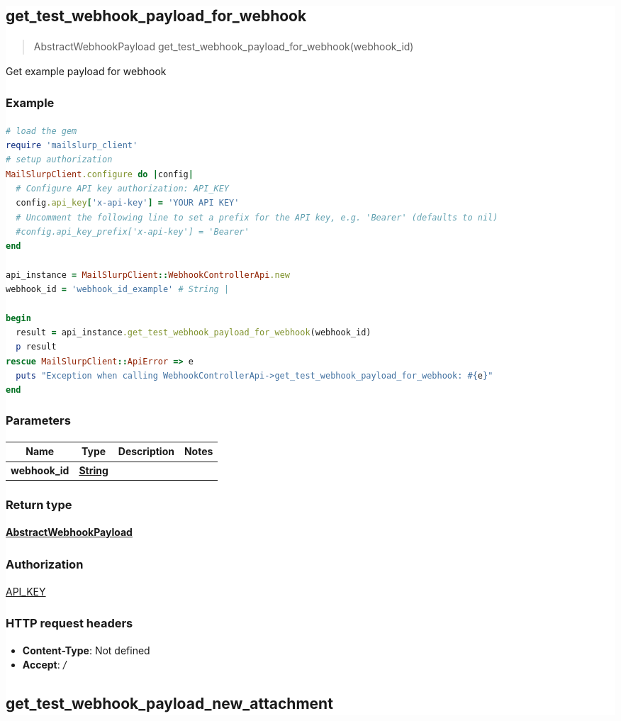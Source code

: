 
## get_test_webhook_payload_for_webhook

> AbstractWebhookPayload get_test_webhook_payload_for_webhook(webhook_id)



Get example payload for webhook

### Example

```ruby
# load the gem
require 'mailslurp_client'
# setup authorization
MailSlurpClient.configure do |config|
  # Configure API key authorization: API_KEY
  config.api_key['x-api-key'] = 'YOUR API KEY'
  # Uncomment the following line to set a prefix for the API key, e.g. 'Bearer' (defaults to nil)
  #config.api_key_prefix['x-api-key'] = 'Bearer'
end

api_instance = MailSlurpClient::WebhookControllerApi.new
webhook_id = 'webhook_id_example' # String | 

begin
  result = api_instance.get_test_webhook_payload_for_webhook(webhook_id)
  p result
rescue MailSlurpClient::ApiError => e
  puts "Exception when calling WebhookControllerApi->get_test_webhook_payload_for_webhook: #{e}"
end
```

### Parameters


Name | Type | Description  | Notes
------------- | ------------- | ------------- | -------------
 **webhook_id** | [**String**]()|  | 

### Return type

[**AbstractWebhookPayload**](AbstractWebhookPayload)

### Authorization

[API_KEY](../README#API_KEY)

### HTTP request headers

- **Content-Type**: Not defined
- **Accept**: */*


## get_test_webhook_payload_new_attachment

